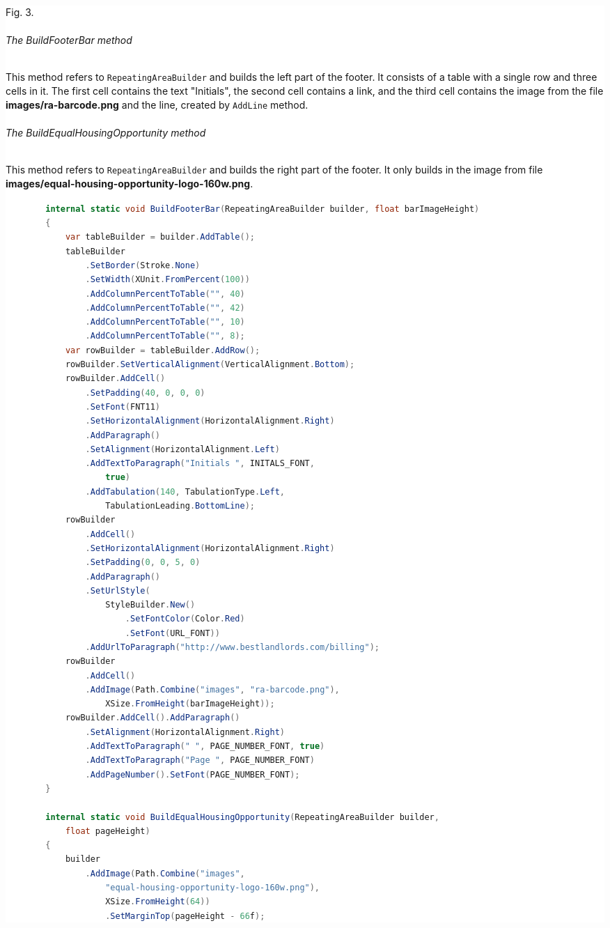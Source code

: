   Fig. 3.

  ###### The BuildFooterBar method

  This method refers to `RepeatingAreaBuilder` and builds the left part of the footer. It consists of a table with a single row and three cells in it. The first cell contains the text "Initials", the second cell contains a link, and the third cell contains the image from the file **images/ra-barcode.png** and the line, created by `AddLine` method.

  ###### The BuildEqualHousingOpportunity method

  This method refers to `RepeatingAreaBuilder` and builds the right part of the footer. It only builds in the image from file **images/equal-housing-opportunity-logo-160w.png**.

  ```c#
          internal static void BuildFooterBar(RepeatingAreaBuilder builder, float barImageHeight)
          {
              var tableBuilder = builder.AddTable();
              tableBuilder
                  .SetBorder(Stroke.None)
                  .SetWidth(XUnit.FromPercent(100))
                  .AddColumnPercentToTable("", 40)
                  .AddColumnPercentToTable("", 42)
                  .AddColumnPercentToTable("", 10)
                  .AddColumnPercentToTable("", 8);
              var rowBuilder = tableBuilder.AddRow();
              rowBuilder.SetVerticalAlignment(VerticalAlignment.Bottom);
              rowBuilder.AddCell()
                  .SetPadding(40, 0, 0, 0)
                  .SetFont(FNT11)
                  .SetHorizontalAlignment(HorizontalAlignment.Right)
                  .AddParagraph()
                  .SetAlignment(HorizontalAlignment.Left)
                  .AddTextToParagraph("Initials ", INITALS_FONT,
                      true)
                  .AddTabulation(140, TabulationType.Left,
                      TabulationLeading.BottomLine);
              rowBuilder
                  .AddCell()
                  .SetHorizontalAlignment(HorizontalAlignment.Right)
                  .SetPadding(0, 0, 5, 0)
                  .AddParagraph()
                  .SetUrlStyle(
                      StyleBuilder.New()
                          .SetFontColor(Color.Red)
                          .SetFont(URL_FONT))
                  .AddUrlToParagraph("http://www.bestlandlords.com/billing");
              rowBuilder
                  .AddCell()
                  .AddImage(Path.Combine("images", "ra-barcode.png"),
                      XSize.FromHeight(barImageHeight));
              rowBuilder.AddCell().AddParagraph()
                  .SetAlignment(HorizontalAlignment.Right)
                  .AddTextToParagraph(" ", PAGE_NUMBER_FONT, true)
                  .AddTextToParagraph("Page ", PAGE_NUMBER_FONT)
                  .AddPageNumber().SetFont(PAGE_NUMBER_FONT);
          }
  
          internal static void BuildEqualHousingOpportunity(RepeatingAreaBuilder builder,
              float pageHeight)
          {
              builder
                  .AddImage(Path.Combine("images",
                      "equal-housing-opportunity-logo-160w.png"),
                      XSize.FromHeight(64))
                      .SetMarginTop(pageHeight - 66f);
  ```